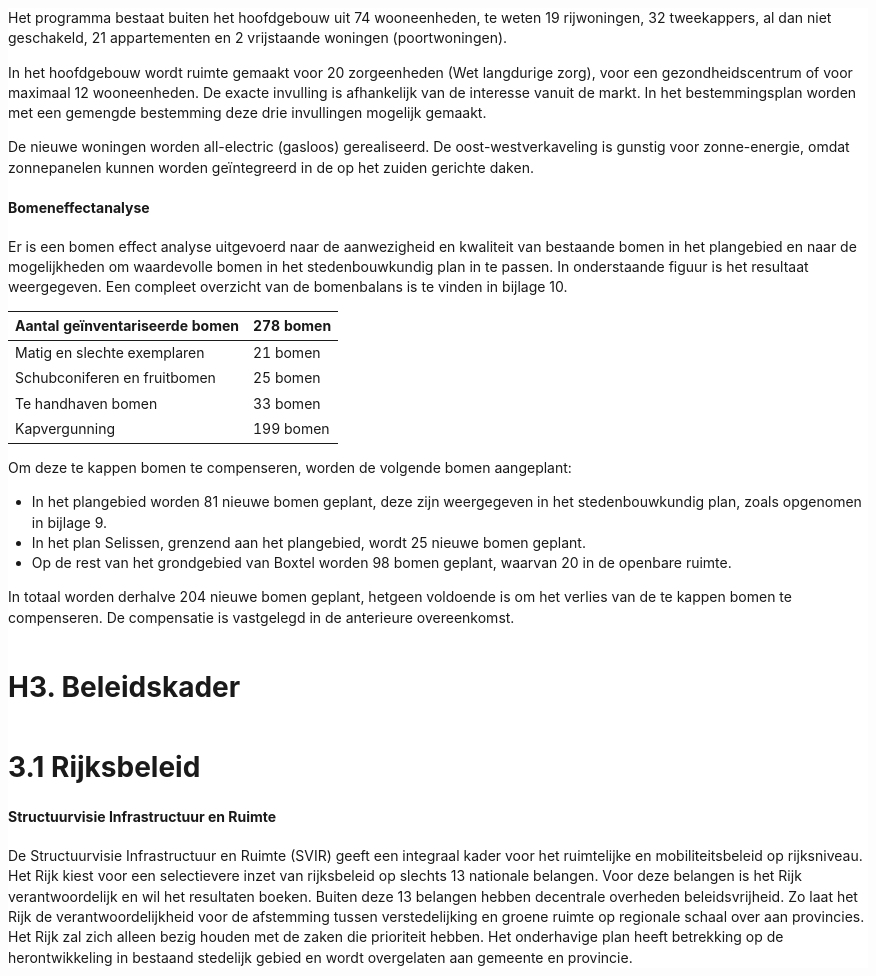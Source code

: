 Het programma bestaat buiten het hoofdgebouw uit 74 wooneenheden, te weten 19 rijwoningen, 32 tweekappers, al dan niet geschakeld, 21 appartementen en 2 vrijstaande woningen (poortwoningen).

In het hoofdgebouw wordt ruimte gemaakt voor 20 zorgeenheden (Wet langdurige zorg), voor een gezondheidscentrum of voor maximaal 12 wooneenheden. De exacte invulling is afhankelijk van de interesse vanuit de markt. In het bestemmingsplan worden met een gemengde bestemming deze drie invullingen mogelijk gemaakt.

De nieuwe woningen worden all-electric (gasloos) gerealiseerd. De oost-westverkaveling is gunstig voor zonne-energie, omdat zonnepanelen kunnen worden geïntegreerd in de op het zuiden gerichte daken.

#### Bomeneffectanalyse

Er is een bomen effect analyse uitgevoerd naar de aanwezigheid en kwaliteit van bestaande bomen in het plangebied en naar de mogelijkheden om waardevolle bomen in het stedenbouwkundig plan in te passen. In onderstaande figuur is het resultaat weergegeven. Een compleet overzicht van de bomenbalans is te vinden in bijlage 10.

| Aantal geïnventariseerde bomen | 278 bomen |
|--------------------------------|-----------|
| Matig en slechte exemplaren    | 21 bomen  |
| Schubconiferen en fruitbomen   | 25 bomen  |
| Te handhaven bomen             | 33 bomen  |
| Kapvergunning                  | 199 bomen |

Om deze te kappen bomen te compenseren, worden de volgende bomen aangeplant:

- In het plangebied worden 81 nieuwe bomen geplant, deze zijn weergegeven in het stedenbouwkundig plan, zoals opgenomen in bijlage 9.
- In het plan Selissen, grenzend aan het plangebied, wordt 25 nieuwe bomen geplant.
- Op de rest van het grondgebied van Boxtel worden 98 bomen geplant, waarvan 20 in de openbare ruimte.

In totaal worden derhalve 204 nieuwe bomen geplant, hetgeen voldoende is om het verlies van de te kappen bomen te compenseren. De compensatie is vastgelegd in de anterieure overeenkomst.

# **H3. Beleidskader**

# **3.1 Rijksbeleid**

#### Structuurvisie Infrastructuur en Ruimte

De Structuurvisie Infrastructuur en Ruimte (SVIR) geeft een integraal kader voor het ruimtelijke en mobiliteitsbeleid op rijksniveau. Het Rijk kiest voor een selectievere inzet van rijksbeleid op slechts 13 nationale belangen. Voor deze belangen is het Rijk verantwoordelijk en wil het resultaten boeken. Buiten deze 13 belangen hebben decentrale overheden beleidsvrijheid. Zo laat het Rijk de verantwoordelijkheid voor de afstemming tussen verstedelijking en groene ruimte op regionale schaal over aan provincies. Het Rijk zal zich alleen bezig houden met de zaken die prioriteit hebben. Het onderhavige plan heeft betrekking op de herontwikkeling in bestaand stedelijk gebied en wordt overgelaten aan gemeente en provincie.
